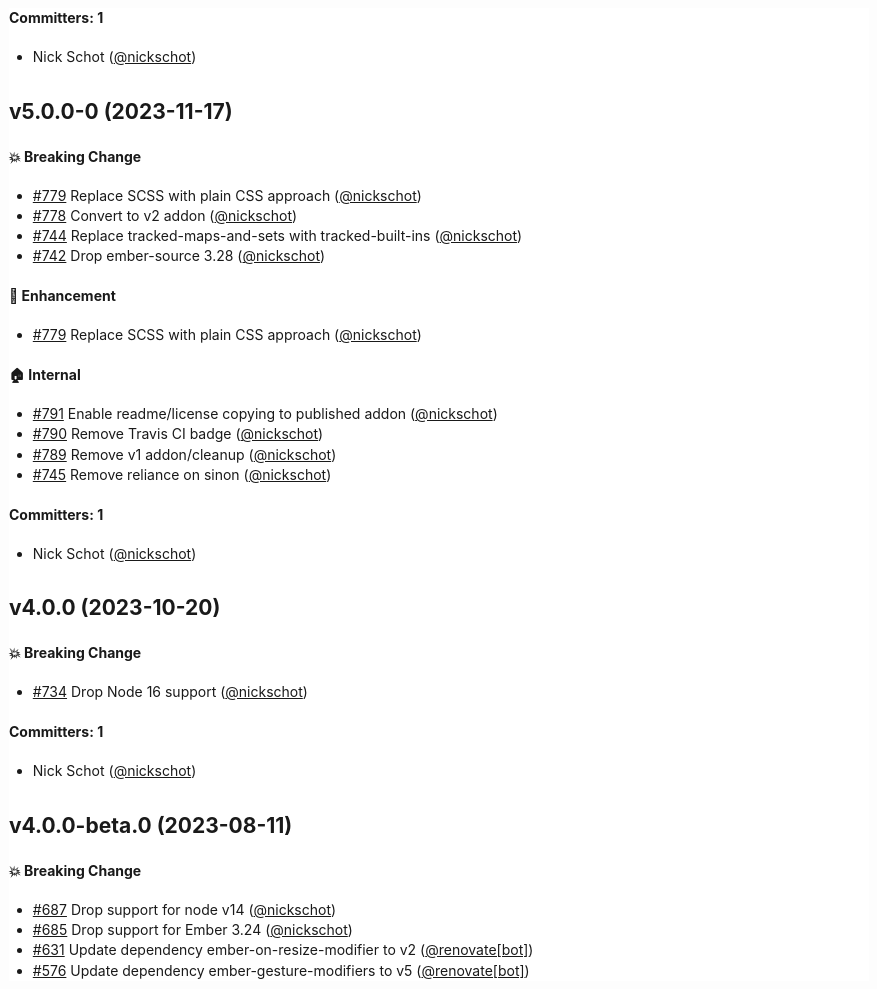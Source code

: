 #### Committers: 1
- Nick Schot ([@nickschot](https://github.com/nickschot))

## v5.0.0-0 (2023-11-17)

#### :boom: Breaking Change
* [#779](https://github.com/nickschot/ember-mobile-menu/pull/779) Replace SCSS with plain CSS approach ([@nickschot](https://github.com/nickschot))
* [#778](https://github.com/nickschot/ember-mobile-menu/pull/778) Convert to v2 addon ([@nickschot](https://github.com/nickschot))
* [#744](https://github.com/nickschot/ember-mobile-menu/pull/744) Replace tracked-maps-and-sets with tracked-built-ins ([@nickschot](https://github.com/nickschot))
* [#742](https://github.com/nickschot/ember-mobile-menu/pull/742) Drop ember-source 3.28 ([@nickschot](https://github.com/nickschot))

#### :rocket: Enhancement
* [#779](https://github.com/nickschot/ember-mobile-menu/pull/779) Replace SCSS with plain CSS approach ([@nickschot](https://github.com/nickschot))

#### :house: Internal
* [#791](https://github.com/nickschot/ember-mobile-menu/pull/791) Enable readme/license copying to published addon ([@nickschot](https://github.com/nickschot))
* [#790](https://github.com/nickschot/ember-mobile-menu/pull/790) Remove Travis CI badge ([@nickschot](https://github.com/nickschot))
* [#789](https://github.com/nickschot/ember-mobile-menu/pull/789) Remove v1 addon/cleanup ([@nickschot](https://github.com/nickschot))
* [#745](https://github.com/nickschot/ember-mobile-menu/pull/745) Remove reliance on sinon ([@nickschot](https://github.com/nickschot))

#### Committers: 1
- Nick Schot ([@nickschot](https://github.com/nickschot))

## v4.0.0 (2023-10-20)

#### :boom: Breaking Change
* [#734](https://github.com/nickschot/ember-mobile-menu/pull/734) Drop Node 16 support ([@nickschot](https://github.com/nickschot))

#### Committers: 1
- Nick Schot ([@nickschot](https://github.com/nickschot))

## v4.0.0-beta.0 (2023-08-11)

#### :boom: Breaking Change
* [#687](https://github.com/nickschot/ember-mobile-menu/pull/687) Drop support for node v14 ([@nickschot](https://github.com/nickschot))
* [#685](https://github.com/nickschot/ember-mobile-menu/pull/685) Drop support for Ember 3.24 ([@nickschot](https://github.com/nickschot))
* [#631](https://github.com/nickschot/ember-mobile-menu/pull/631) Update dependency ember-on-resize-modifier to v2 ([@renovate[bot]](https://github.com/apps/renovate))
* [#576](https://github.com/nickschot/ember-mobile-menu/pull/576) Update dependency ember-gesture-modifiers to v5 ([@renovate[bot]](https://github.com/apps/renovate))
